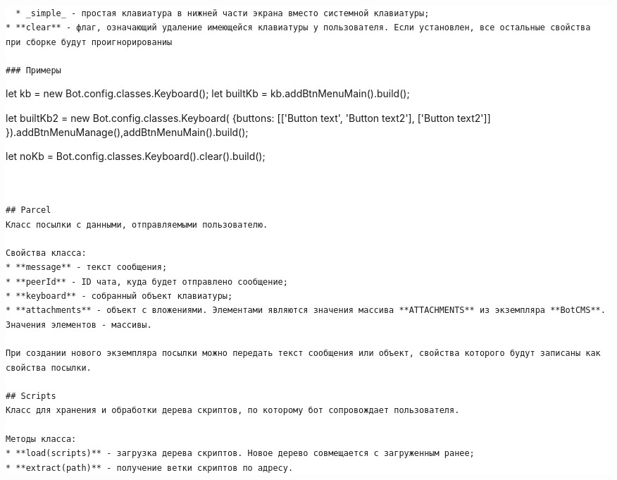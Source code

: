 ```
  * _simple_ - простая клавиатура в нижней части экрана вместо системной клавиатуры; 
* **clear** - флаг, означающий удаление имеющейся клавиатуры у пользователя. Если установлен, все остальные свойства 
при сборке будут проигнорированиы

### Примеры
```
let kb = new Bot.config.classes.Keyboard();
let builtKb = kb.addBtnMenuMain().build();

let builtKb2 = new Bot.config.classes.Keyboard(
    {buttons: [['Button text', 'Button text2'], ['Button text2']]
}).addBtnMenuManage(),addBtnMenuMain().build();

let noKb = Bot.config.classes.Keyboard().clear().build();
```


## Parcel 
Класс посылки с данными, отправляемыми пользователю. 

Свойства класса:
* **message** - текст сообщения;
* **peerId** - ID чата, куда будет отправлено сообщение;
* **keyboard** - собранный объект клавиатуры;
* **attachments** - объект с вложениями. Элементами являются значения массива **ATTACHMENTS** из экземпляра **BotCMS**. 
Значения элементов - массивы.

При создании нового экземпляра посылки можно передать текст сообщения или объект, свойства которого будут записаны как 
свойства посылки. 

## Scripts
Класс для хранения и обработки дерева скриптов, по которому бот сопровождает пользователя.

Методы класса:
* **load(scripts)** - загрузка дерева скриптов. Новое дерево совмещается с загруженным ранее;
* **extract(path)** - получение ветки скриптов по адресу.
